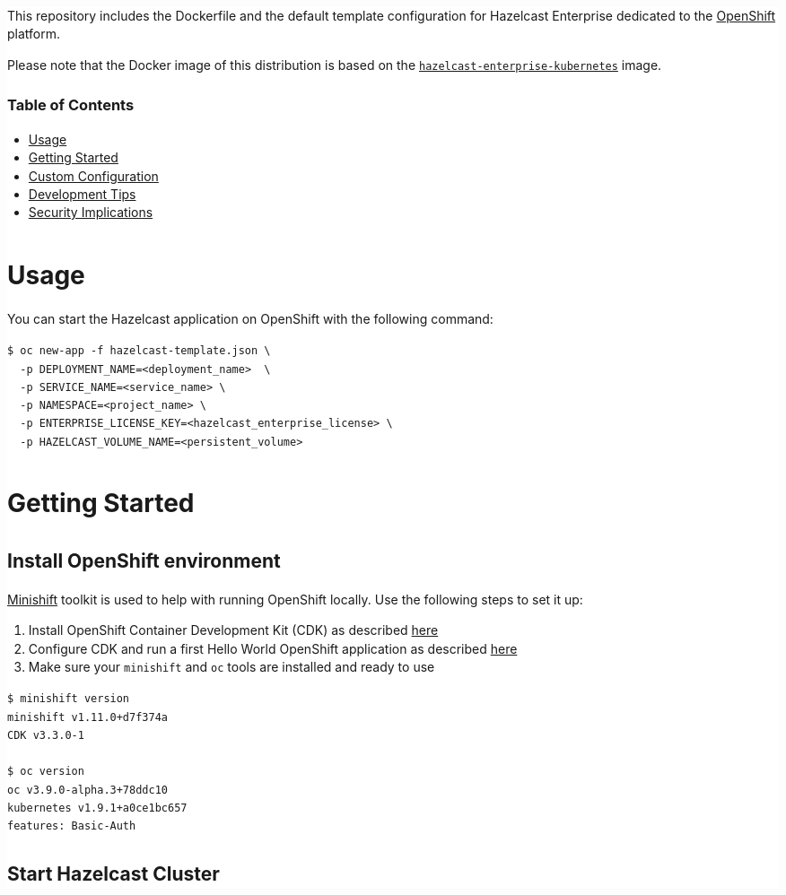 This repository includes the Dockerfile and the default template configuration for Hazelcast Enterprise dedicated to the [OpenShift](https://www.openshift.com/) platform. 

Please note that the Docker image of this distribution is based on the [`hazelcast-enterprise-kubernetes`](https://github.com/hazelcast/hazelcast-docker/tree/master/hazelcast-enterprise-kubernetes) image.

### Table of Contents
- [Usage](#usage)
- [Getting Started](#getting-started)
- [Custom Configuration](#custom-configuration)
- [Development Tips](#development-tips)
- [Security Implications](#security-implications)

# Usage

You can start the Hazelcast application on OpenShift with the following command:

```
$ oc new-app -f hazelcast-template.json \
  -p DEPLOYMENT_NAME=<deployment_name>  \
  -p SERVICE_NAME=<service_name> \
  -p NAMESPACE=<project_name> \
  -p ENTERPRISE_LICENSE_KEY=<hazelcast_enterprise_license> \
  -p HAZELCAST_VOLUME_NAME=<persistent_volume>
```

# Getting Started

## Install OpenShift environment

[Minishift](https://www.openshift.org/minishift/) toolkit is used to help with running OpenShift locally. Use the following steps to set it up:

1) Install OpenShift Container Development Kit (CDK) as described [here](https://developers.redhat.com/products/cdk/download/)
2) Configure CDK and run a first Hello World OpenShift application as described [here](https://developers.redhat.com/products/cdk/hello-world/)
3) Make sure your `minishift` and `oc` tools are installed and ready to use

```
$ minishift version
minishift v1.11.0+d7f374a
CDK v3.3.0-1

$ oc version
oc v3.9.0-alpha.3+78ddc10
kubernetes v1.9.1+a0ce1bc657
features: Basic-Auth
```

## Start Hazelcast Cluster
